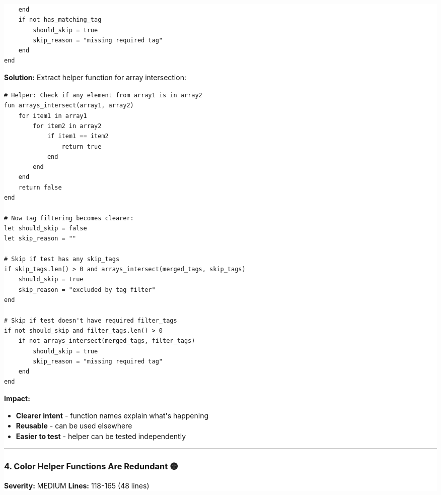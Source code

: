 ```quest
    end
    if not has_matching_tag
        should_skip = true
        skip_reason = "missing required tag"
    end
end
```

**Solution:** Extract helper function for array intersection:

```quest
# Helper: Check if any element from array1 is in array2
fun arrays_intersect(array1, array2)
    for item1 in array1
        for item2 in array2
            if item1 == item2
                return true
            end
        end
    end
    return false
end

# Now tag filtering becomes clearer:
let should_skip = false
let skip_reason = ""

# Skip if test has any skip_tags
if skip_tags.len() > 0 and arrays_intersect(merged_tags, skip_tags)
    should_skip = true
    skip_reason = "excluded by tag filter"
end

# Skip if test doesn't have required filter_tags
if not should_skip and filter_tags.len() > 0
    if not arrays_intersect(merged_tags, filter_tags)
        should_skip = true
        skip_reason = "missing required tag"
    end
end
```

**Impact:**
- **Clearer intent** - function names explain what's happening
- **Reusable** - can be used elsewhere
- **Easier to test** - helper can be tested independently

---

### 4. **Color Helper Functions Are Redundant** 🟡

**Severity:** MEDIUM
**Lines:** 118-165 (48 lines)
